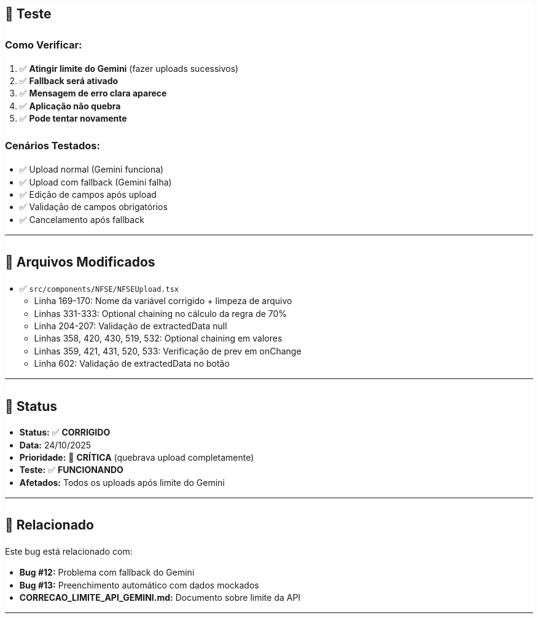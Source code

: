 ## 🧪 Teste

### **Como Verificar:**

1. ✅ **Atingir limite do Gemini** (fazer uploads sucessivos)
2. ✅ **Fallback será ativado**
3. ✅ **Mensagem de erro clara aparece**
4. ✅ **Aplicação não quebra**
5. ✅ **Pode tentar novamente**

### **Cenários Testados:**

- ✅ Upload normal (Gemini funciona)
- ✅ Upload com fallback (Gemini falha)
- ✅ Edição de campos após upload
- ✅ Validação de campos obrigatórios
- ✅ Cancelamento após fallback

---

## 📝 Arquivos Modificados

- ✅ `src/components/NFSE/NFSEUpload.tsx`
  - Linha 169-170: Nome da variável corrigido + limpeza de arquivo
  - Linhas 331-333: Optional chaining no cálculo da regra de 70%
  - Linha 204-207: Validação de extractedData null
  - Linhas 358, 420, 430, 519, 532: Optional chaining em valores
  - Linhas 359, 421, 431, 520, 533: Verificação de prev em onChange
  - Linha 602: Validação de extractedData no botão

---

## 📅 Status

- **Status:** ✅ **CORRIGIDO**
- **Data:** 24/10/2025
- **Prioridade:** 🔴 **CRÍTICA** (quebrava upload completamente)
- **Teste:** ✅ **FUNCIONANDO**
- **Afetados:** Todos os uploads após limite do Gemini

---

## 🔗 Relacionado

Este bug está relacionado com:
- **Bug #12:** Problema com fallback do Gemini
- **Bug #13:** Preenchimento automático com dados mockados
- **CORRECAO_LIMITE_API_GEMINI.md:** Documento sobre limite da API

---
